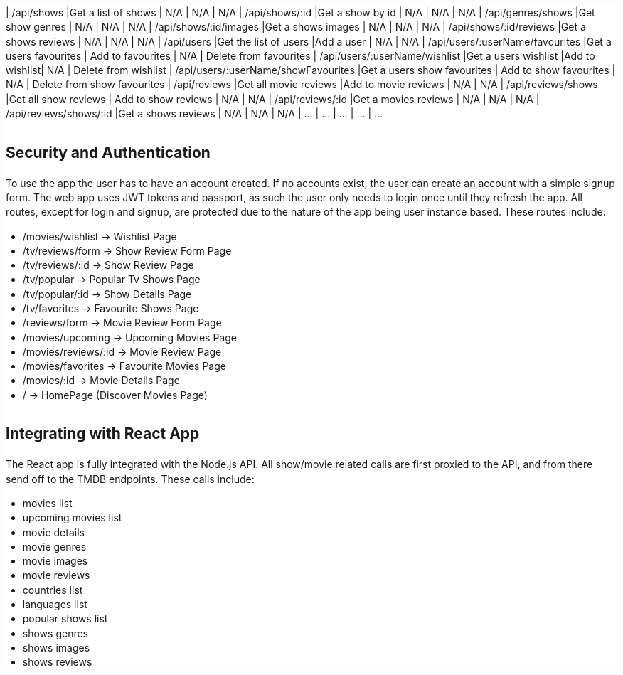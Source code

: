 | /api/shows |Get a list of shows | N/A | N/A | N/A
| /api/shows/:id |Get a show by id | N/A | N/A | N/A
| /api/genres/shows |Get show genres | N/A | N/A | N/A
| /api/shows/:id/images |Get a shows images | N/A | N/A | N/A
| /api/shows/:id/reviews |Get a shows reviews | N/A | N/A | N/A
| /api/users |Get the list of users |Add a user | N/A | N/A
| /api/users/:userName/favourites |Get a users favourites | Add to favourites | N/A | Delete from favourites
| /api/users/:userName/wishlist |Get a users wishlist |Add to wishlist| N/A | Delete from wishlist
| /api/users/:userName/showFavourites |Get a users show favourites | Add to show favourites | N/A | Delete from show favourites
| /api/reviews |Get all movie reviews |Add to movie reviews | N/A | N/A
| /api/reviews/shows |Get all show reviews | Add to show reviews | N/A | N/A
| /api/reviews/:id |Get a movies reviews | N/A | N/A | N/A
| /api/reviews/shows/:id |Get a shows reviews | N/A | N/A | N/A
| ... | ... | ... | ... | ...

## Security and Authentication
To use the app the user has to have an account created. If no accounts exist, the user can create an account with a simple signup form. The web app uses JWT tokens and passport, as such the user only needs to login once until they refresh the app. All routes, except for login and signup, are protected due to the nature of the app being user instance based. These routes include:

+ /movies/wishlist -> Wishlist Page
+ /tv/reviews/form -> Show Review Form Page
+ /tv/reviews/:id -> Show Review Page
+ /tv/popular -> Popular Tv Shows Page
+ /tv/popular/:id -> Show Details Page
+ /tv/favorites -> Favourite Shows Page
+ /reviews/form -> Movie Review Form Page
+ /movies/upcoming -> Upcoming Movies Page
+ /movies/reviews/:id -> Movie Review Page
+ /movies/favorites -> Favourite Movies Page
+ /movies/:id -> Movie Details Page
+ / -> HomePage (Discover Movies Page)

## Integrating with React App
The React app is fully integrated with the Node.js API. All show/movie related calls are first proxied to the API, and from there send off to the TMDB endpoints. These calls include:

+ movies list
+ upcoming movies list
+ movie details
+ movie genres
+ movie images
+ movie reviews
+ countries list
+ languages list
+ popular shows list
+ shows genres
+ shows images
+ shows reviews
